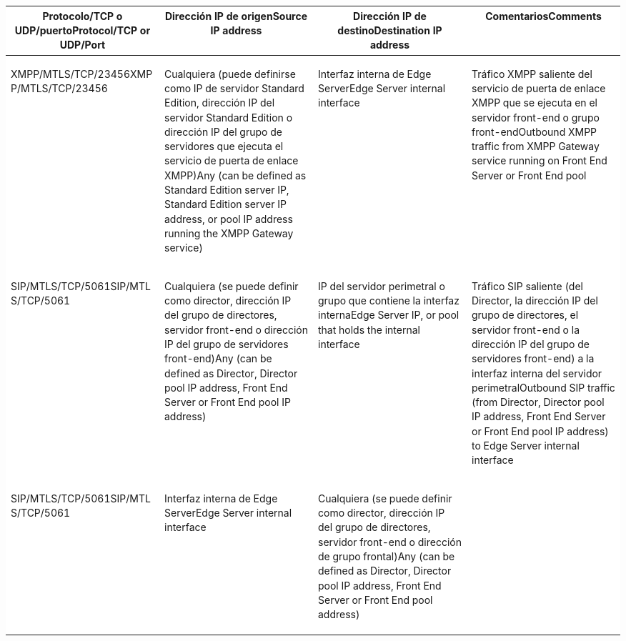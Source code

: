 <table>
<colgroup>
<col style="width: 25%" />
<col style="width: 25%" />
<col style="width: 25%" />
<col style="width: 25%" />
</colgroup>
<thead>
<tr class="header">
<th><span data-ttu-id="32982-189">Protocolo/TCP o UDP/puerto</span><span class="sxs-lookup"><span data-stu-id="32982-189">Protocol/TCP or UDP/Port</span></span></th>
<th><span data-ttu-id="32982-190">Dirección IP de origen</span><span class="sxs-lookup"><span data-stu-id="32982-190">Source IP address</span></span></th>
<th><span data-ttu-id="32982-191">Dirección IP de destino</span><span class="sxs-lookup"><span data-stu-id="32982-191">Destination IP address</span></span></th>
<th><span data-ttu-id="32982-192">Comentarios</span><span class="sxs-lookup"><span data-stu-id="32982-192">Comments</span></span></th>
</tr>
</thead>
<tbody>
<tr class="odd">
<td><p><span data-ttu-id="32982-193">XMPP/MTLS/TCP/23456</span><span class="sxs-lookup"><span data-stu-id="32982-193">XMPP/MTLS/TCP/23456</span></span></p></td>
<td><p><span data-ttu-id="32982-194">Cualquiera (puede definirse como IP de servidor Standard Edition, dirección IP del servidor Standard Edition o dirección IP del grupo de servidores que ejecuta el servicio de puerta de enlace XMPP)</span><span class="sxs-lookup"><span data-stu-id="32982-194">Any (can be defined as Standard Edition server IP, Standard Edition server IP address, or pool IP address running the XMPP Gateway service)</span></span></p></td>
<td><p><span data-ttu-id="32982-195">Interfaz interna de Edge Server</span><span class="sxs-lookup"><span data-stu-id="32982-195">Edge Server internal interface</span></span></p></td>
<td><p><span data-ttu-id="32982-196">Tráfico XMPP saliente del servicio de puerta de enlace XMPP que se ejecuta en el servidor front-end o grupo front-end</span><span class="sxs-lookup"><span data-stu-id="32982-196">Outbound XMPP traffic from XMPP Gateway service running on Front End Server or Front End pool</span></span></p></td>
</tr>
<tr class="even">
<td><p><span data-ttu-id="32982-197">SIP/MTLS/TCP/5061</span><span class="sxs-lookup"><span data-stu-id="32982-197">SIP/MTLS/TCP/5061</span></span></p></td>
<td><p><span data-ttu-id="32982-198">Cualquiera (se puede definir como director, dirección IP del grupo de directores, servidor front-end o dirección IP del grupo de servidores front-end)</span><span class="sxs-lookup"><span data-stu-id="32982-198">Any (can be defined as Director, Director pool IP address, Front End Server or Front End pool IP address)</span></span></p></td>
<td><p><span data-ttu-id="32982-199">IP del servidor perimetral o grupo que contiene la interfaz interna</span><span class="sxs-lookup"><span data-stu-id="32982-199">Edge Server IP, or pool that holds the internal interface</span></span></p></td>
<td><p><span data-ttu-id="32982-200">Tráfico SIP saliente (del Director, la dirección IP del grupo de directores, el servidor front-end o la dirección IP del grupo de servidores front-end) a la interfaz interna del servidor perimetral</span><span class="sxs-lookup"><span data-stu-id="32982-200">Outbound SIP traffic (from Director, Director pool IP address, Front End Server or Front End pool IP address) to Edge Server internal interface</span></span></p></td>
</tr>
<tr class="odd">
<td><p><span data-ttu-id="32982-201">SIP/MTLS/TCP/5061</span><span class="sxs-lookup"><span data-stu-id="32982-201">SIP/MTLS/TCP/5061</span></span></p></td>
<td><p><span data-ttu-id="32982-202">Interfaz interna de Edge Server</span><span class="sxs-lookup"><span data-stu-id="32982-202">Edge Server internal interface</span></span></p></td>
<td><p><span data-ttu-id="32982-203">Cualquiera (se puede definir como director, dirección IP del grupo de directores, servidor front-end o dirección de grupo frontal)</span><span class="sxs-lookup"><span data-stu-id="32982-203">Any (can be defined as Director, Director pool IP address, Front End Server or Front End pool address)</span></span></p></td>